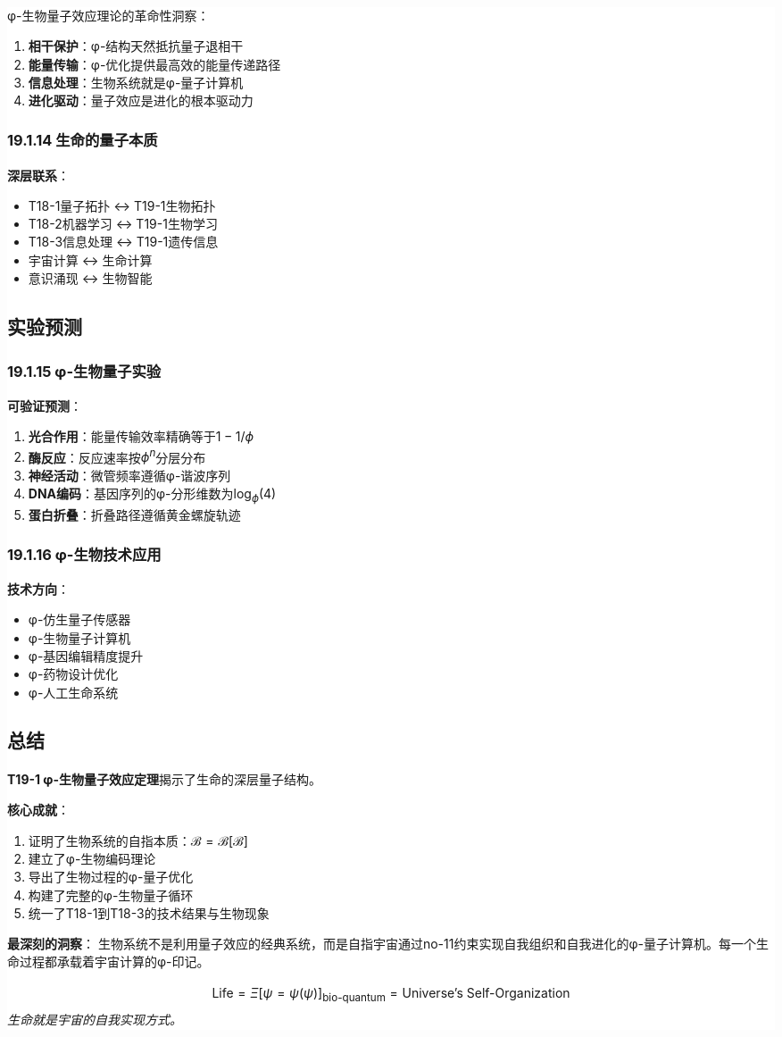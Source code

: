 φ-生物量子效应理论的革命性洞察：

1. **相干保护**：φ-结构天然抵抗量子退相干
2. **能量传输**：φ-优化提供最高效的能量传递路径
3. **信息处理**：生物系统就是φ-量子计算机
4. **进化驱动**：量子效应是进化的根本驱动力

### 19.1.14 生命的量子本质

**深层联系**：
- T18-1量子拓扑 ↔ T19-1生物拓扑
- T18-2机器学习 ↔ T19-1生物学习  
- T18-3信息处理 ↔ T19-1遗传信息
- 宇宙计算 ↔ 生命计算
- 意识涌现 ↔ 生物智能

## 实验预测

### 19.1.15 φ-生物量子实验

**可验证预测**：
1. **光合作用**：能量传输效率精确等于$1-1/\phi$
2. **酶反应**：反应速率按$\phi^n$分层分布
3. **神经活动**：微管频率遵循φ-谐波序列
4. **DNA编码**：基因序列的φ-分形维数为$\log_{\phi}(4)$
5. **蛋白折叠**：折叠路径遵循黄金螺旋轨迹

### 19.1.16 φ-生物技术应用

**技术方向**：
- φ-仿生量子传感器
- φ-生物量子计算机
- φ-基因编辑精度提升
- φ-药物设计优化
- φ-人工生命系统

## 总结

**T19-1 φ-生物量子效应定理**揭示了生命的深层量子结构。

**核心成就**：
1. 证明了生物系统的自指本质：$\mathcal{B} = \mathcal{B}[\mathcal{B}]$
2. 建立了φ-生物编码理论
3. 导出了生物过程的φ-量子优化
4. 构建了完整的φ-生物量子循环
5. 统一了T18-1到T18-3的技术结果与生物现象

**最深刻的洞察**：
生物系统不是利用量子效应的经典系统，而是自指宇宙通过no-11约束实现自我组织和自我进化的φ-量子计算机。每一个生命过程都承载着宇宙计算的φ-印记。

$$
\text{Life} = \Xi[\psi = \psi(\psi)]_{\text{bio-quantum}} = \text{Universe's Self-Organization}
$$
*生命就是宇宙的自我实现方式。*